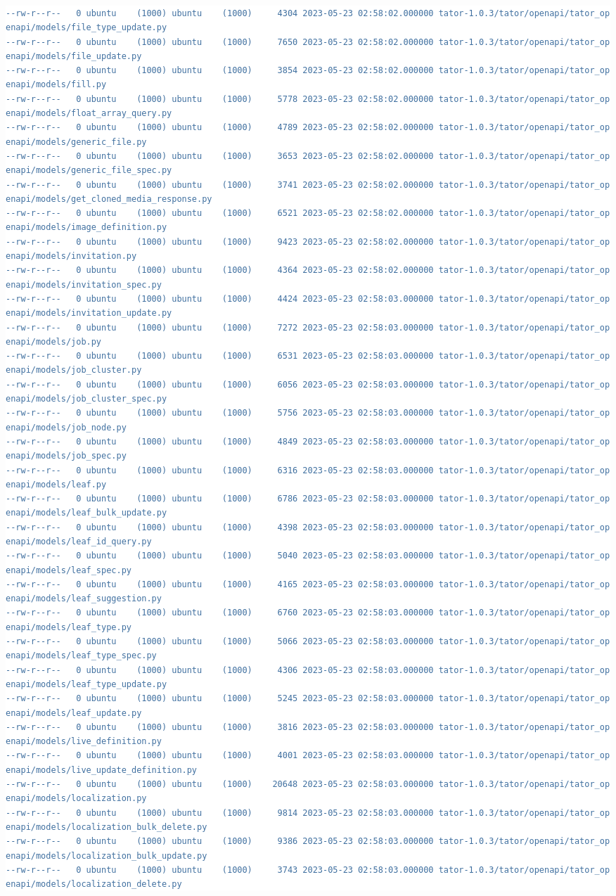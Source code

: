 ```diff
--rw-r--r--   0 ubuntu    (1000) ubuntu    (1000)     4304 2023-05-23 02:58:02.000000 tator-1.0.3/tator/openapi/tator_openapi/models/file_type_update.py
--rw-r--r--   0 ubuntu    (1000) ubuntu    (1000)     7650 2023-05-23 02:58:02.000000 tator-1.0.3/tator/openapi/tator_openapi/models/file_update.py
--rw-r--r--   0 ubuntu    (1000) ubuntu    (1000)     3854 2023-05-23 02:58:02.000000 tator-1.0.3/tator/openapi/tator_openapi/models/fill.py
--rw-r--r--   0 ubuntu    (1000) ubuntu    (1000)     5778 2023-05-23 02:58:02.000000 tator-1.0.3/tator/openapi/tator_openapi/models/float_array_query.py
--rw-r--r--   0 ubuntu    (1000) ubuntu    (1000)     4789 2023-05-23 02:58:02.000000 tator-1.0.3/tator/openapi/tator_openapi/models/generic_file.py
--rw-r--r--   0 ubuntu    (1000) ubuntu    (1000)     3653 2023-05-23 02:58:02.000000 tator-1.0.3/tator/openapi/tator_openapi/models/generic_file_spec.py
--rw-r--r--   0 ubuntu    (1000) ubuntu    (1000)     3741 2023-05-23 02:58:02.000000 tator-1.0.3/tator/openapi/tator_openapi/models/get_cloned_media_response.py
--rw-r--r--   0 ubuntu    (1000) ubuntu    (1000)     6521 2023-05-23 02:58:02.000000 tator-1.0.3/tator/openapi/tator_openapi/models/image_definition.py
--rw-r--r--   0 ubuntu    (1000) ubuntu    (1000)     9423 2023-05-23 02:58:02.000000 tator-1.0.3/tator/openapi/tator_openapi/models/invitation.py
--rw-r--r--   0 ubuntu    (1000) ubuntu    (1000)     4364 2023-05-23 02:58:02.000000 tator-1.0.3/tator/openapi/tator_openapi/models/invitation_spec.py
--rw-r--r--   0 ubuntu    (1000) ubuntu    (1000)     4424 2023-05-23 02:58:03.000000 tator-1.0.3/tator/openapi/tator_openapi/models/invitation_update.py
--rw-r--r--   0 ubuntu    (1000) ubuntu    (1000)     7272 2023-05-23 02:58:03.000000 tator-1.0.3/tator/openapi/tator_openapi/models/job.py
--rw-r--r--   0 ubuntu    (1000) ubuntu    (1000)     6531 2023-05-23 02:58:03.000000 tator-1.0.3/tator/openapi/tator_openapi/models/job_cluster.py
--rw-r--r--   0 ubuntu    (1000) ubuntu    (1000)     6056 2023-05-23 02:58:03.000000 tator-1.0.3/tator/openapi/tator_openapi/models/job_cluster_spec.py
--rw-r--r--   0 ubuntu    (1000) ubuntu    (1000)     5756 2023-05-23 02:58:03.000000 tator-1.0.3/tator/openapi/tator_openapi/models/job_node.py
--rw-r--r--   0 ubuntu    (1000) ubuntu    (1000)     4849 2023-05-23 02:58:03.000000 tator-1.0.3/tator/openapi/tator_openapi/models/job_spec.py
--rw-r--r--   0 ubuntu    (1000) ubuntu    (1000)     6316 2023-05-23 02:58:03.000000 tator-1.0.3/tator/openapi/tator_openapi/models/leaf.py
--rw-r--r--   0 ubuntu    (1000) ubuntu    (1000)     6786 2023-05-23 02:58:03.000000 tator-1.0.3/tator/openapi/tator_openapi/models/leaf_bulk_update.py
--rw-r--r--   0 ubuntu    (1000) ubuntu    (1000)     4398 2023-05-23 02:58:03.000000 tator-1.0.3/tator/openapi/tator_openapi/models/leaf_id_query.py
--rw-r--r--   0 ubuntu    (1000) ubuntu    (1000)     5040 2023-05-23 02:58:03.000000 tator-1.0.3/tator/openapi/tator_openapi/models/leaf_spec.py
--rw-r--r--   0 ubuntu    (1000) ubuntu    (1000)     4165 2023-05-23 02:58:03.000000 tator-1.0.3/tator/openapi/tator_openapi/models/leaf_suggestion.py
--rw-r--r--   0 ubuntu    (1000) ubuntu    (1000)     6760 2023-05-23 02:58:03.000000 tator-1.0.3/tator/openapi/tator_openapi/models/leaf_type.py
--rw-r--r--   0 ubuntu    (1000) ubuntu    (1000)     5066 2023-05-23 02:58:03.000000 tator-1.0.3/tator/openapi/tator_openapi/models/leaf_type_spec.py
--rw-r--r--   0 ubuntu    (1000) ubuntu    (1000)     4306 2023-05-23 02:58:03.000000 tator-1.0.3/tator/openapi/tator_openapi/models/leaf_type_update.py
--rw-r--r--   0 ubuntu    (1000) ubuntu    (1000)     5245 2023-05-23 02:58:03.000000 tator-1.0.3/tator/openapi/tator_openapi/models/leaf_update.py
--rw-r--r--   0 ubuntu    (1000) ubuntu    (1000)     3816 2023-05-23 02:58:03.000000 tator-1.0.3/tator/openapi/tator_openapi/models/live_definition.py
--rw-r--r--   0 ubuntu    (1000) ubuntu    (1000)     4001 2023-05-23 02:58:03.000000 tator-1.0.3/tator/openapi/tator_openapi/models/live_update_definition.py
--rw-r--r--   0 ubuntu    (1000) ubuntu    (1000)    20648 2023-05-23 02:58:03.000000 tator-1.0.3/tator/openapi/tator_openapi/models/localization.py
--rw-r--r--   0 ubuntu    (1000) ubuntu    (1000)     9814 2023-05-23 02:58:03.000000 tator-1.0.3/tator/openapi/tator_openapi/models/localization_bulk_delete.py
--rw-r--r--   0 ubuntu    (1000) ubuntu    (1000)     9386 2023-05-23 02:58:03.000000 tator-1.0.3/tator/openapi/tator_openapi/models/localization_bulk_update.py
--rw-r--r--   0 ubuntu    (1000) ubuntu    (1000)     3743 2023-05-23 02:58:03.000000 tator-1.0.3/tator/openapi/tator_openapi/models/localization_delete.py
```